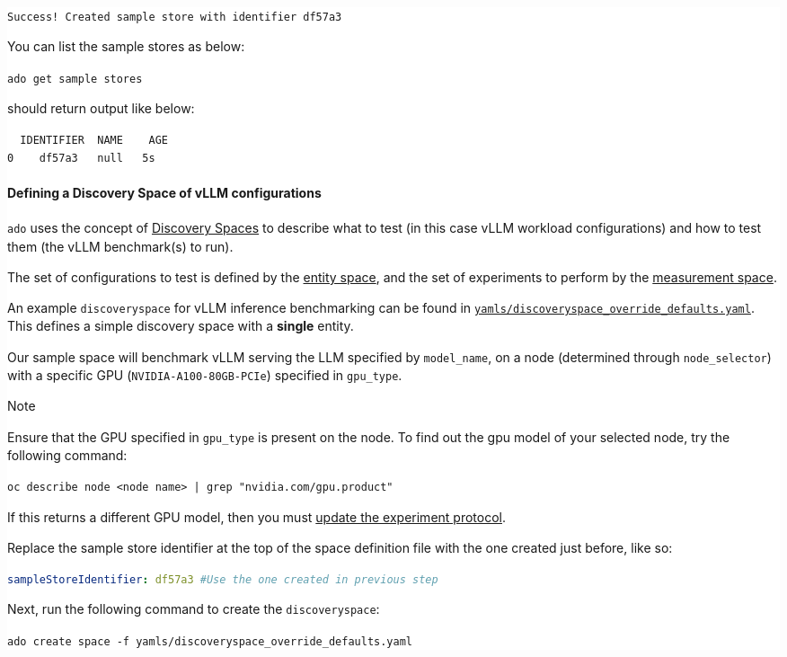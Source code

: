 ```text
Success! Created sample store with identifier df57a3
```

You can list the sample stores as below:

```commandline
ado get sample stores
```

should return output like below:

```text
  IDENTIFIER  NAME    AGE
0    df57a3   null   5s
```

#### Defining a Discovery Space of vLLM configurations

`ado` uses the concept of
[Discovery Spaces](https://ibm.github.io/ado/core-concepts/concepts/) to
describe what to test (in this case vLLM workload configurations) and how to
test them (the vLLM benchmark(s) to run).

The set of configurations to test is defined by the
[entity space](https://ibm.github.io/ado/core-concepts/entity-spaces/), and the
set of experiments to perform by the
[measurement space](https://ibm.github.io/ado/core-concepts/actuators#measurementspace/).

An example `discoveryspace` for vLLM inference benchmarking can be found in
[`yamls/discoveryspace_override_defaults.yaml`](yamls/discoveryspace_override_defaults.yaml).
This defines a simple discovery space with a **single** entity.

Our sample space will benchmark vLLM serving the LLM specified by `model_name`,
on a node (determined through `node_selector`) with a specific GPU
(`NVIDIA-A100-80GB-PCIe`) specified in `gpu_type`.

> [!NOTE]
>
> Ensure that the GPU specified in `gpu_type` is present on the node. To find
> out the gpu model of your selected node, try the following command:
>
> ```commandline
> oc describe node <node name> | grep "nvidia.com/gpu.product"
> ```
>
> If this returns a different GPU model, then you must
> [update the experiment protocol](#customising-experiment-protocol).

Replace the sample store identifier at the top of the space definition file with
the one created just before, like so:

```yaml
sampleStoreIdentifier: df57a3 #Use the one created in previous step
```

Next, run the following command to create the `discoveryspace`:

```commandline
ado create space -f yamls/discoveryspace_override_defaults.yaml
```
